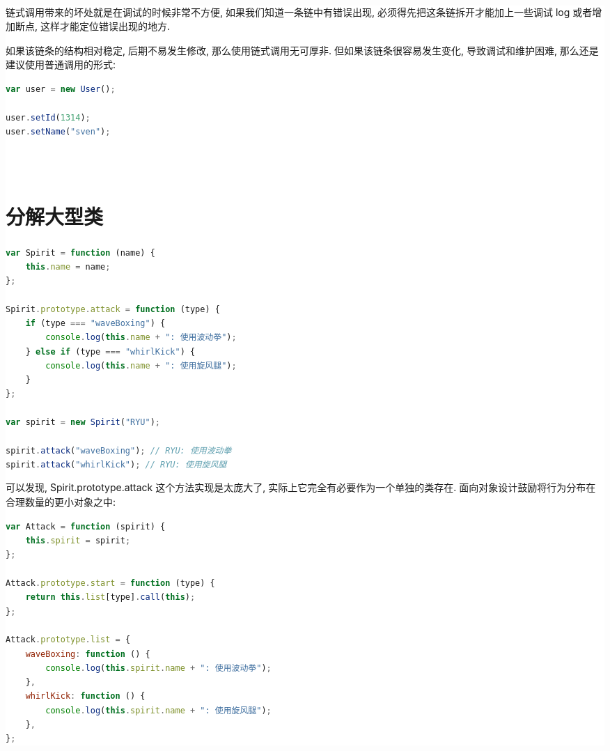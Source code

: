 链式调用带来的坏处就是在调试的时候非常不方便, 如果我们知道一条链中有错误出现, 必须得先把这条链拆开才能加上一些调试 log 或者增加断点, 这样才能定位错误出现的地方.

如果该链条的结构相对稳定, 后期不易发生修改, 那么使用链式调用无可厚非. 但如果该链条很容易发生变化, 导致调试和维护困难, 那么还是建议使用普通调用的形式:

```js
var user = new User();

user.setId(1314);
user.setName("sven");
```

<br><br>

# 分解大型类

```js
var Spirit = function (name) {
    this.name = name;
};

Spirit.prototype.attack = function (type) {
    if (type === "waveBoxing") {
        console.log(this.name + ": 使用波动拳");
    } else if (type === "whirlKick") {
        console.log(this.name + ": 使用旋风腿");
    }
};

var spirit = new Spirit("RYU");

spirit.attack("waveBoxing"); // RYU: 使用波动拳
spirit.attack("whirlKick"); // RYU: 使用旋风腿
```

可以发现, Spirit.prototype.attack 这个方法实现是太庞大了, 实际上它完全有必要作为一个单独的类存在. 面向对象设计鼓励将行为分布在合理数量的更小对象之中:

```js
var Attack = function (spirit) {
    this.spirit = spirit;
};

Attack.prototype.start = function (type) {
    return this.list[type].call(this);
};

Attack.prototype.list = {
    waveBoxing: function () {
        console.log(this.spirit.name + ": 使用波动拳");
    },
    whirlKick: function () {
        console.log(this.spirit.name + ": 使用旋风腿");
    },
};
```
